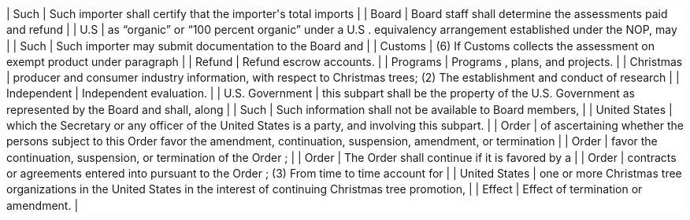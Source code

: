| Such                                                                                          | Such importer shall certify that the importer's total imports                                                                                                                                                                 |
| Board                                                                                         | Board staff shall determine the assessments paid and refund                                                                                                                                                                   |
| U.S                                                                                           | as &#8220;organic&#8221; or &#8220;100 percent organic&#8221; under a U.S . equivalency arrangement established under the NOP, may                                                                                            |
| Such                                                                                          | Such importer may submit documentation to the Board and                                                                                                                                                                       |
| Customs                                                                                       | (6) If  Customs collects the assessment on exempt product under paragraph                                                                                                                                                     |
| Refund                                                                                        | Refund  escrow accounts.                                                                                                                                                                                                      |
| Programs                                                                                      | Programs , plans, and projects.                                                                                                                                                                                               |
| Christmas                                                                                     | producer and consumer industry information, with respect to Christmas trees; (2) The establishment and conduct of research                                                                                                    |
| Independent                                                                                   | Independent  evaluation.                                                                                                                                                                                                      |
| U.S. Government                                                                               | this subpart shall be the property of the U.S. Government as represented by the Board and shall, along                                                                                                                        |
| Such                                                                                          | Such information shall not be available to Board members,                                                                                                                                                                     |
| United States                                                                                 | which the Secretary or any officer of the United States  is a party, and involving this subpart.                                                                                                                              |
| Order                                                                                         | of ascertaining whether the persons subject to this Order favor the amendment, continuation, suspension, amendment, or termination                                                                                            |
| Order                                                                                         | favor the continuation, suspension, or termination of the Order ;                                                                                                                                                             |
| Order                                                                                         | The  Order shall continue if it is favored by a                                                                                                                                                                               |
| Order                                                                                         | contracts or agreements entered into pursuant to the Order ; (3) From time to time account for                                                                                                                                |
| United States                                                                                 | one or more Christmas tree organizations in the United States in the interest of continuing Christmas tree promotion,                                                                                                         |
| Effect                                                                                        | Effect  of termination or amendment.                                                                                                                                                                                          |